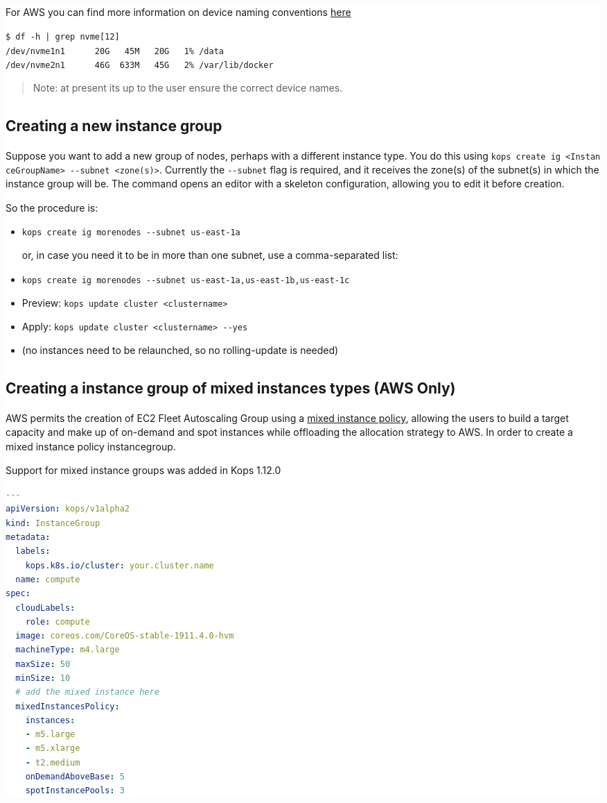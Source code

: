 For AWS you can find more information on device naming conventions [here](https://docs.aws.amazon.com/AWSEC2/latest/UserGuide/device_naming.html)

```shell
$ df -h | grep nvme[12]
/dev/nvme1n1      20G   45M   20G   1% /data
/dev/nvme2n1      46G  633M   45G   2% /var/lib/docker
```

> Note: at present its up to the user ensure the correct device names.

## Creating a new instance group

Suppose you want to add a new group of nodes, perhaps with a different instance type.  You do this using `kops create ig <InstanceGroupName> --subnet <zone(s)>`. Currently the
`--subnet` flag is required, and it receives the zone(s) of the subnet(s) in which the instance group will be. The command opens an editor with a skeleton configuration, allowing you to edit it before creation.

So the procedure is:

* `kops create ig morenodes --subnet us-east-1a`

  or, in case you need it to be in more than one subnet, use a comma-separated list:

* `kops create ig morenodes --subnet us-east-1a,us-east-1b,us-east-1c`
* Preview: `kops update cluster <clustername>`
* Apply: `kops update cluster <clustername> --yes`
* (no instances need to be relaunched, so no rolling-update is needed)

## Creating a instance group of mixed instances types (AWS Only)

AWS permits the creation of EC2 Fleet Autoscaling Group using a [mixed instance policy](https://aws.amazon.com/blogs/aws/ec2-fleet-manage-thousands-of-on-demand-and-spot-instances-with-one-request/), allowing the users to build a target capacity and make up of on-demand and spot instances while offloading the allocation strategy to AWS. In order to create a mixed instance policy instancegroup.

Support for mixed instance groups was added in Kops 1.12.0

```YAML
---
apiVersion: kops/v1alpha2
kind: InstanceGroup
metadata:
  labels:
    kops.k8s.io/cluster: your.cluster.name
  name: compute
spec:
  cloudLabels:
    role: compute
  image: coreos.com/CoreOS-stable-1911.4.0-hvm
  machineType: m4.large
  maxSize: 50
  minSize: 10
  # add the mixed instance here
  mixedInstancesPolicy:
    instances:
    - m5.large
    - m5.xlarge
    - t2.medium
    onDemandAboveBase: 5
    spotInstancePools: 3
```

